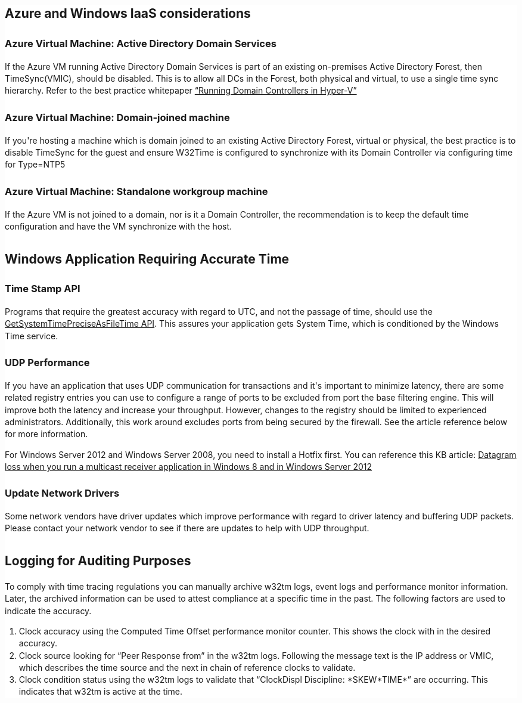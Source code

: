 ## Azure and Windows IaaS considerations

### Azure Virtual Machine: Active Directory Domain Services
If the Azure VM running Active Directory Domain Services is part of an existing on-premises Active Directory Forest, then TimeSync(VMIC), should be disabled. This is to allow all DCs in the Forest, both physical and virtual, to use a single time sync hierarchy. Refer to the best practice whitepaper [“Running Domain Controllers in Hyper-V”](/previous-versions/windows/it-pro/windows-server-2008-R2-and-2008/dd363553(v=ws.10))

### Azure Virtual Machine: Domain-joined machine
If you're hosting a machine which is domain joined to an existing Active Directory Forest, virtual or physical, the best practice is to disable TimeSync for the guest and ensure W32Time is configured to synchronize with its Domain Controller via configuring time for Type=NTP5

### Azure Virtual Machine: Standalone workgroup machine
If the Azure VM is not joined to a domain, nor is it a Domain Controller, the recommendation is to keep the default time configuration and have the VM synchronize with the host.

## Windows Application Requiring Accurate Time
### Time Stamp API
Programs that require the greatest accuracy with regard to UTC, and not the passage of time, should use the [GetSystemTimePreciseAsFileTime API](/windows/win32/api/sysinfoapi/nf-sysinfoapi-getsystemtimepreciseasfiletime). This assures your application gets System Time, which is conditioned by the Windows Time service.

### UDP Performance
If you have an application that uses UDP communication for transactions and it's important to minimize latency, there are some related registry entries you can use to configure a range of ports to be excluded from port the base filtering engine. This will improve both the latency and increase your throughput. However, changes to the registry should be limited to experienced administrators. Additionally, this work around excludes ports from being secured by the firewall. See the article reference below for more information.

For Windows Server 2012 and Windows Server 2008, you need to install a Hotfix first. You can reference this KB article: [Datagram loss when you run a multicast receiver application in Windows 8 and in Windows Server 2012](https://support.microsoft.com/kb/2808584)

### Update Network Drivers
Some network vendors have driver updates which improve performance with regard to driver latency and buffering UDP packets. Please contact your network vendor to see if there are updates to help with UDP throughput.

## Logging for Auditing Purposes
To comply with time tracing regulations you can manually archive w32tm logs, event logs and performance monitor information. Later, the archived information can be used to attest compliance at a specific time in the past. The following factors are used to indicate the accuracy.

1. Clock accuracy using the Computed Time Offset performance monitor counter. This shows the clock with in the desired accuracy.
2. Clock source looking for “Peer Response from” in the w32tm logs.  Following the message text is the IP address or VMIC, which describes the time source and the next in chain of reference clocks to validate.
3. Clock condition status using the w32tm logs to validate that “ClockDispl Discipline: \*SKEW\*TIME\*” are occurring. This indicates that w32tm is active at the time.
